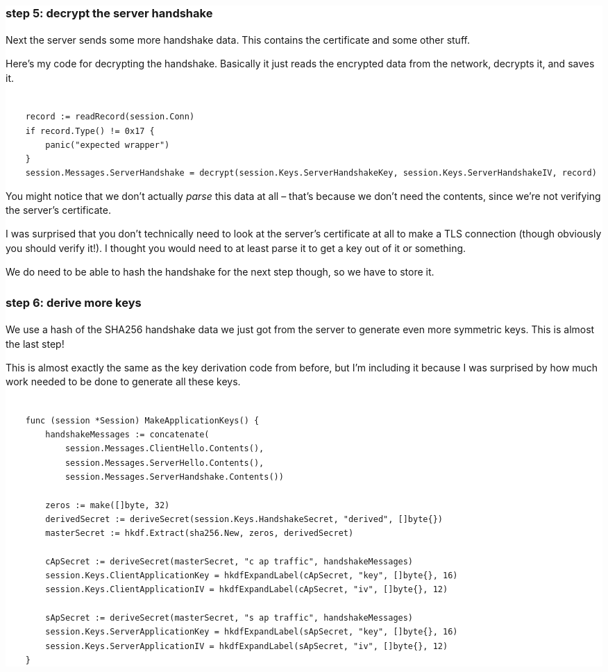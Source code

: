 ### step 5: decrypt the server handshake

Next the server sends some more handshake data. This contains the certificate and some other stuff.

Here’s my code for decrypting the handshake. Basically it just reads the encrypted data from the network, decrypts it, and saves it.

```

    record := readRecord(session.Conn)
    if record.Type() != 0x17 {
        panic("expected wrapper")
    }
    session.Messages.ServerHandshake = decrypt(session.Keys.ServerHandshakeKey, session.Keys.ServerHandshakeIV, record)

```

You might notice that we don’t actually _parse_ this data at all – that’s because we don’t need the contents, since we’re not verifying the server’s certificate.

I was surprised that you don’t technically need to look at the server’s certificate at all to make a TLS connection (though obviously you should verify it!). I thought you would need to at least parse it to get a key out of it or something.

We do need to be able to hash the handshake for the next step though, so we have to store it.

### step 6: derive more keys

We use a hash of the SHA256 handshake data we just got from the server to generate even more symmetric keys. This is almost the last step!

This is almost exactly the same as the key derivation code from before, but I’m including it because I was surprised by how much work needed to be done to generate all these keys.

```

    func (session *Session) MakeApplicationKeys() {
        handshakeMessages := concatenate(
            session.Messages.ClientHello.Contents(),
            session.Messages.ServerHello.Contents(),
            session.Messages.ServerHandshake.Contents())

        zeros := make([]byte, 32)
        derivedSecret := deriveSecret(session.Keys.HandshakeSecret, "derived", []byte{})
        masterSecret := hkdf.Extract(sha256.New, zeros, derivedSecret)

        cApSecret := deriveSecret(masterSecret, "c ap traffic", handshakeMessages)
        session.Keys.ClientApplicationKey = hkdfExpandLabel(cApSecret, "key", []byte{}, 16)
        session.Keys.ClientApplicationIV = hkdfExpandLabel(cApSecret, "iv", []byte{}, 12)

        sApSecret := deriveSecret(masterSecret, "s ap traffic", handshakeMessages)
        session.Keys.ServerApplicationKey = hkdfExpandLabel(sApSecret, "key", []byte{}, 16)
        session.Keys.ServerApplicationIV = hkdfExpandLabel(sApSecret, "iv", []byte{}, 12)
    }

```
